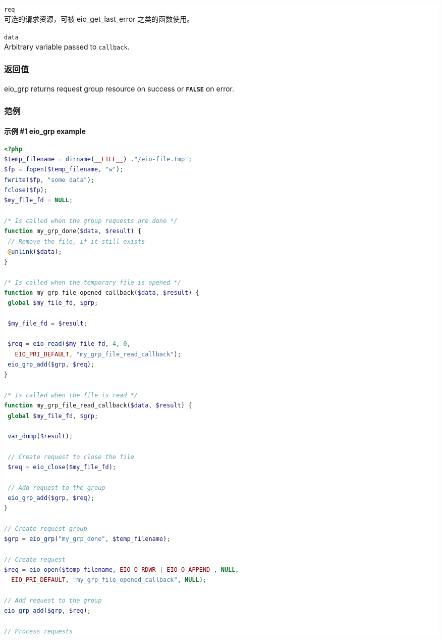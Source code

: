 `req`  
可选的请求资源，可被 <span class="function">eio\_get\_last\_error</span>
之类的函数使用。

`data`  
Arbitrary variable passed to `callback`.

### 返回值

<span class="function">eio\_grp</span> returns request group resource on
success or **`FALSE`** on error.

### 范例

**示例 \#1 <span class="function">eio\_grp</span> example**

``` php
<?php
$temp_filename = dirname(__FILE__) ."/eio-file.tmp";
$fp = fopen($temp_filename, "w");
fwrite($fp, "some data");
fclose($fp);
$my_file_fd = NULL;

/* Is called when the group requests are done */
function my_grp_done($data, $result) {
 // Remove the file, if it still exists
 @unlink($data);
}

/* Is called when the temporary file is opened */
function my_grp_file_opened_callback($data, $result) {
 global $my_file_fd, $grp;

 $my_file_fd = $result;

 $req = eio_read($my_file_fd, 4, 0,
   EIO_PRI_DEFAULT, "my_grp_file_read_callback");
 eio_grp_add($grp, $req);
}

/* Is called when the file is read */
function my_grp_file_read_callback($data, $result) {
 global $my_file_fd, $grp;

 var_dump($result);

 // Create request to close the file
 $req = eio_close($my_file_fd);

 // Add request to the group
 eio_grp_add($grp, $req);
}

// Create request group
$grp = eio_grp("my_grp_done", $temp_filename);

// Create request
$req = eio_open($temp_filename, EIO_O_RDWR | EIO_O_APPEND , NULL,
  EIO_PRI_DEFAULT, "my_grp_file_opened_callback", NULL);

// Add request to the group
eio_grp_add($grp, $req);

// Process requests
```